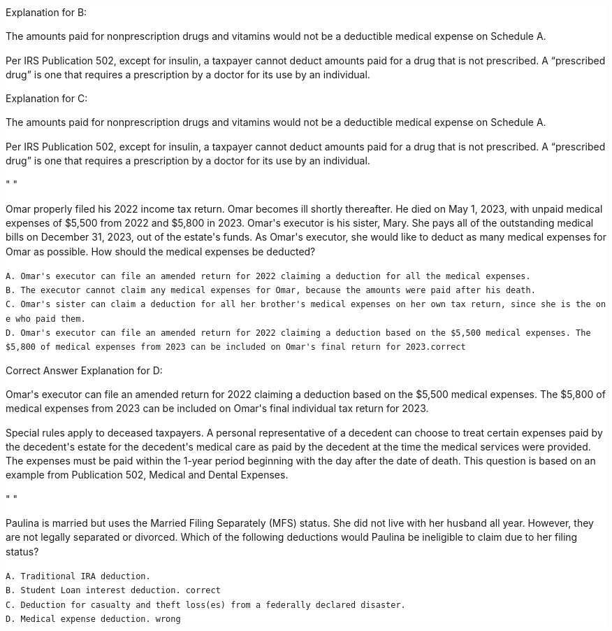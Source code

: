 Explanation for B:

The amounts paid for nonprescription drugs and vitamins would not be a deductible medical expense on Schedule A. 

Per IRS Publication 502, except for insulin, a taxpayer cannot deduct amounts paid for a drug that is not prescribed. A “prescribed drug” is one that requires a prescription by a doctor for its use by an individual.

Explanation for C:

The amounts paid for nonprescription drugs and vitamins would not be a deductible medical expense on Schedule A. 

Per IRS Publication 502, except for insulin, a taxpayer cannot deduct amounts paid for a drug that is not prescribed. A “prescribed drug” is one that requires a prescription by a doctor for its use by an individual.

" "

Omar properly filed his 2022 income tax return. Omar becomes ill shortly thereafter. He died on May 1, 2023, with unpaid medical expenses of $5,500 from 2022 and $5,800 in 2023. Omar's executor is his sister, Mary. She pays all of the outstanding medical bills on December 31, 2023, out of the estate's funds. As Omar's executor, she would like to deduct as many medical expenses for Omar as possible. How should the medical expenses be deducted?

    A. Omar's executor can file an amended return for 2022 claiming a deduction for all the medical expenses. 
    B. The executor cannot claim any medical expenses for Omar, because the amounts were paid after his death. 
    C. Omar's sister can claim a deduction for all her brother's medical expenses on her own tax return, since she is the one who paid them. 
    D. Omar's executor can file an amended return for 2022 claiming a deduction based on the $5,500 medical expenses. The $5,800 of medical expenses from 2023 can be included on Omar's final return for 2023.correct



Correct Answer Explanation for D:

Omar's executor can file an amended return for 2022 claiming a deduction based on the $5,500 medical expenses. The $5,800 of medical expenses from 2023 can be included on Omar's final individual tax return for 2023. 

Special rules apply to deceased taxpayers. A personal representative of a decedent can choose to treat certain expenses paid by the decedent's estate for the decedent's medical care as paid by the decedent at the time the medical services were provided. The expenses must be paid within the 1-year period beginning with the day after the date of death.  This question is based on an example from Publication 502, Medical and Dental Expenses. 


" "

Paulina is married but uses the Married Filing Separately (MFS) status. She did not live with her husband all year. However, they are not legally separated or divorced. Which of the following deductions would Paulina be ineligible to claim due to her filing status?

    A. Traditional IRA deduction.
    B. Student Loan interest deduction. correct
    C. Deduction for casualty and theft loss(es) from a federally declared disaster.
    D. Medical expense deduction. wrong
